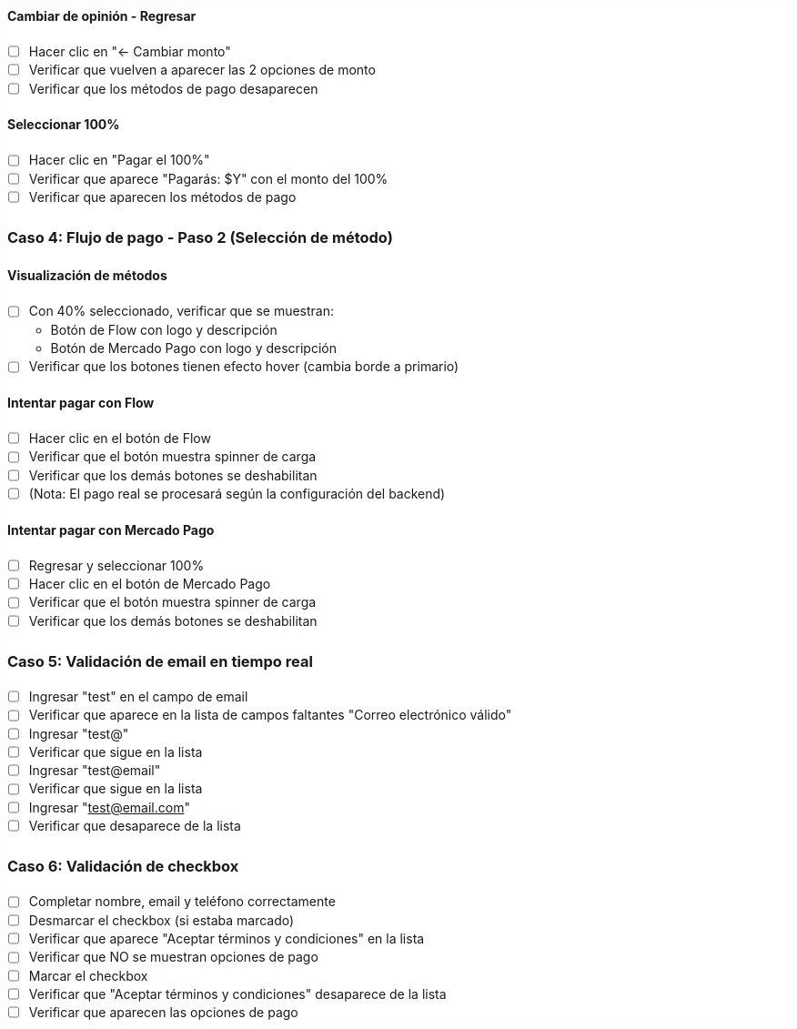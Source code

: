 #### Cambiar de opinión - Regresar
- [ ] Hacer clic en "← Cambiar monto"
- [ ] Verificar que vuelven a aparecer las 2 opciones de monto
- [ ] Verificar que los métodos de pago desaparecen

#### Seleccionar 100%
- [ ] Hacer clic en "Pagar el 100%"
- [ ] Verificar que aparece "Pagarás: $Y" con el monto del 100%
- [ ] Verificar que aparecen los métodos de pago

### Caso 4: Flujo de pago - Paso 2 (Selección de método)

#### Visualización de métodos
- [ ] Con 40% seleccionado, verificar que se muestran:
  - Botón de Flow con logo y descripción
  - Botón de Mercado Pago con logo y descripción
- [ ] Verificar que los botones tienen efecto hover (cambia borde a primario)

#### Intentar pagar con Flow
- [ ] Hacer clic en el botón de Flow
- [ ] Verificar que el botón muestra spinner de carga
- [ ] Verificar que los demás botones se deshabilitan
- [ ] (Nota: El pago real se procesará según la configuración del backend)

#### Intentar pagar con Mercado Pago
- [ ] Regresar y seleccionar 100%
- [ ] Hacer clic en el botón de Mercado Pago
- [ ] Verificar que el botón muestra spinner de carga
- [ ] Verificar que los demás botones se deshabilitan

### Caso 5: Validación de email en tiempo real

- [ ] Ingresar "test" en el campo de email
- [ ] Verificar que aparece en la lista de campos faltantes "Correo electrónico válido"
- [ ] Ingresar "test@"
- [ ] Verificar que sigue en la lista
- [ ] Ingresar "test@email"
- [ ] Verificar que sigue en la lista
- [ ] Ingresar "test@email.com"
- [ ] Verificar que desaparece de la lista

### Caso 6: Validación de checkbox

- [ ] Completar nombre, email y teléfono correctamente
- [ ] Desmarcar el checkbox (si estaba marcado)
- [ ] Verificar que aparece "Aceptar términos y condiciones" en la lista
- [ ] Verificar que NO se muestran opciones de pago
- [ ] Marcar el checkbox
- [ ] Verificar que "Aceptar términos y condiciones" desaparece de la lista
- [ ] Verificar que aparecen las opciones de pago
